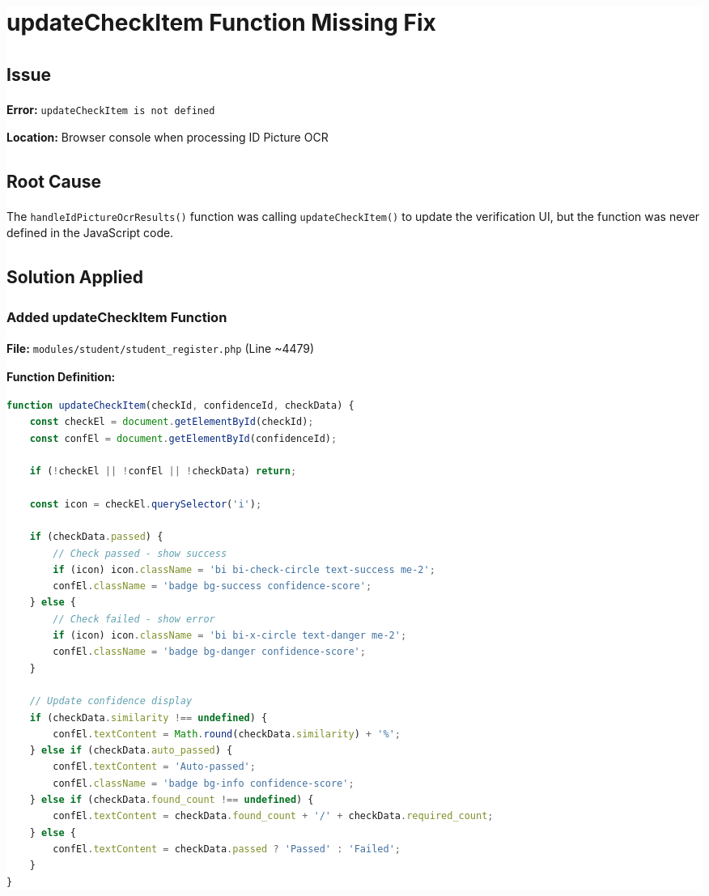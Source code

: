 # updateCheckItem Function Missing Fix

## Issue
**Error:** `updateCheckItem is not defined`

**Location:** Browser console when processing ID Picture OCR

## Root Cause
The `handleIdPictureOcrResults()` function was calling `updateCheckItem()` to update the verification UI, but the function was never defined in the JavaScript code.

## Solution Applied

### Added updateCheckItem Function
**File:** `modules/student/student_register.php` (Line ~4479)

**Function Definition:**
```javascript
function updateCheckItem(checkId, confidenceId, checkData) {
    const checkEl = document.getElementById(checkId);
    const confEl = document.getElementById(confidenceId);
    
    if (!checkEl || !confEl || !checkData) return;
    
    const icon = checkEl.querySelector('i');
    
    if (checkData.passed) {
        // Check passed - show success
        if (icon) icon.className = 'bi bi-check-circle text-success me-2';
        confEl.className = 'badge bg-success confidence-score';
    } else {
        // Check failed - show error
        if (icon) icon.className = 'bi bi-x-circle text-danger me-2';
        confEl.className = 'badge bg-danger confidence-score';
    }
    
    // Update confidence display
    if (checkData.similarity !== undefined) {
        confEl.textContent = Math.round(checkData.similarity) + '%';
    } else if (checkData.auto_passed) {
        confEl.textContent = 'Auto-passed';
        confEl.className = 'badge bg-info confidence-score';
    } else if (checkData.found_count !== undefined) {
        confEl.textContent = checkData.found_count + '/' + checkData.required_count;
    } else {
        confEl.textContent = checkData.passed ? 'Passed' : 'Failed';
    }
}
```
